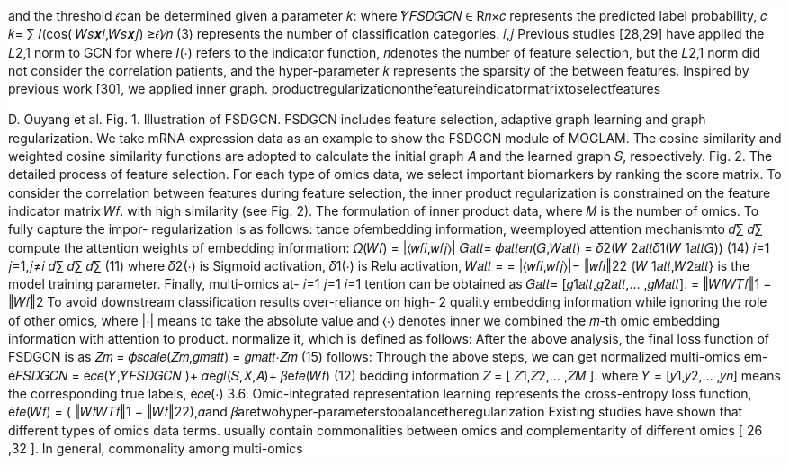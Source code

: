 and the threshold    𝜖can be determined given a parameter          𝑘:                                                         where  ̂𝑌𝐹𝑆𝐷𝐺𝐶𝑁   ∈  R𝑛×𝑐 represents the predicted label probability,         𝑐
𝑘= ∑        𝐼(cos( 𝑊𝑠𝒙𝑖,𝑊𝑠𝒙𝑗) ≥𝜖)∕𝑛                                                      (3)                                  represents the number of classification categories.
       𝑖,𝑗                                                                                                                         Previous studies [28,29] have applied the             𝐿2,1  norm to GCN for
where  𝐼(⋅) refers to the indicator function,       𝑛denotes the number of                                                    feature selection, but the     𝐿2,1  norm did not consider the correlation
patients, and the hyper-parameter         𝑘 represents the sparsity of the                                                    between features. Inspired by previous work [30], we applied inner
graph.                                                                                                                        productregularizationonthefeatureindicatormatrixtoselectfeatures

D. Ouyang et al.
Fig. 1.     Illustration of FSDGCN. FSDGCN includes feature selection, adaptive graph learning and graph regularization. We take mRNA expression data as an example to show the
FSDGCN module of MOGLAM. The cosine similarity and weighted cosine similarity functions are adopted to calculate the initial graph                                 𝐴 and the learned graph      𝑆, respectively.
Fig. 2.     The detailed process of feature selection. For each type of omics data, we select important biomarkers by ranking the score matrix. To consider the correlation between
features during feature selection, the inner product regularization is constrained on the feature indicator matrix                         𝑊𝑓.
with high similarity (see             Fig.   2). The formulation of inner product                                               data, where   𝑀   is the number of omics. To fully capture the impor-
regularization is as follows:                                                                                                   tance ofembedding information, weemployed attention mechanismto
                 𝑑∑      𝑑∑                                                                                                     compute the attention weights of embedding information:
𝛺(𝑊𝑓) =                        |⟨𝑤𝑓𝑖,𝑤𝑓𝑗⟩|                                                                                      𝐺𝑎𝑡𝑡= 𝜙𝑎𝑡𝑡𝑒𝑛(𝐺,𝑊𝑎𝑡𝑡) = 𝛿2(𝑊  2𝑎𝑡𝑡𝛿1(𝑊  1𝑎𝑡𝑡𝐺))                                         (14)
                𝑖=1  𝑗=1,𝑗≠𝑖
                 𝑑∑    𝑑∑                          𝑑∑                                                           (11)            where  𝛿2(⋅)  is  Sigmoid  activation,     𝛿1(⋅)  is  Relu  activation,    𝑊𝑎𝑡𝑡 =
            =             |⟨𝑤𝑓𝑖,𝑤𝑓𝑗⟩|−                 ‖𝑤𝑓𝑖‖22                                                                  {𝑊  1𝑎𝑡𝑡,𝑊2𝑎𝑡𝑡}  is the model training parameter. Finally, multi-omics at-
                𝑖=1  𝑗=1                          𝑖=1                                                                           tention can be obtained as      𝐺𝑎𝑡𝑡= [𝑔1𝑎𝑡𝑡,𝑔2𝑎𝑡𝑡,… ,𝑔𝑀𝑎𝑡𝑡].
            = ‖𝑊𝑓𝑊𝑇𝑓‖1 − ‖𝑊𝑓‖2                                                                                                        To avoid downstream classification results over-reliance on high-
                                               2                                                                                quality embedding information while ignoring the role of other omics,
where    |⋅| means to take the absolute value and               ⟨⋅⟩ denotes inner                                               we combined the     𝑚-th omic embedding information with attention to
product.                                                                                                                        normalize it, which is defined as follows:
     After the above analysis, the final loss function of FSDGCN is as                                                           ̃𝑍𝑚 = 𝜙𝑠𝑐𝑎𝑙𝑒(𝑍𝑚,𝑔𝑚𝑎𝑡𝑡) = 𝑔𝑚𝑎𝑡𝑡⋅𝑍𝑚                                                      (15)
follows:
                                                                                                                                      Through the above steps, we can get normalized multi-omics em-
𝐹𝑆𝐷𝐺𝐶𝑁  =  𝑐𝑒(𝑌,̂𝑌𝐹𝑆𝐷𝐺𝐶𝑁 )+ 𝛼𝑔𝑙(𝑆,𝑋,𝐴)+ 𝛽𝑓𝑒(𝑊𝑓)               (12)                                                          bedding information      ̃𝑍 = [ ̃𝑍1,̃𝑍2,… ,̃𝑍𝑀 ].
where  𝑌  = [𝑦1,𝑦2,… ,𝑦𝑛] means the corresponding true labels,                  𝑐𝑒(⋅)                                          3.6. Omic-integrated representation learning
represents the cross-entropy loss function,                   𝑓𝑒(𝑊𝑓)  =  ( ‖𝑊𝑓𝑊𝑇𝑓‖1  −
‖𝑊𝑓‖22),𝛼and 𝛽aretwohyper-parameterstobalancetheregularization                                                                        Existing studies have shown that different types of omics data
terms.                                                                                                                          usually contain commonalities between omics and complementarity of
                                                                                                                                different omics [        26 ,32 ]. In general, commonality among multi-omics